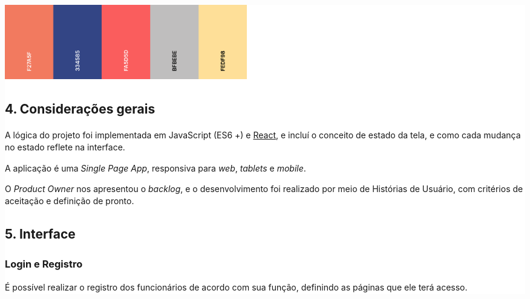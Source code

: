 <img src="./readme/comicburger.png" width="400">

## 4. Considerações gerais

A lógica do projeto foi implementada em JavaScript (ES6 +) e [React](https://reactjs.org/), e incluí o conceito de estado da tela, e como cada mudança no estado reflete na interface.

A aplicação é uma _Single Page App_, responsiva para _web_, _tablets_ e _mobile_.

O _Product Owner_ nos apresentou o _backlog_, e o desenvolvimento foi realizado por meio de Histórias de Usuário, com critérios de aceitação e definição de pronto.

## 5. Interface

### Login e Registro

É possível realizar o registro dos funcionários de acordo com sua função, definindo as páginas que ele terá acesso.
